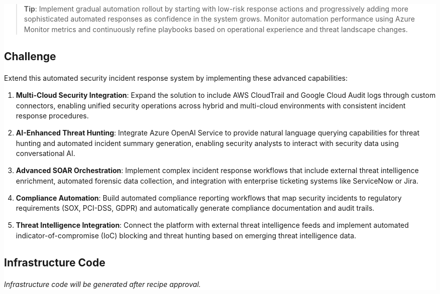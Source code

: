 > **Tip**: Implement gradual automation rollout by starting with low-risk response actions and progressively adding more sophisticated automated responses as confidence in the system grows. Monitor automation performance using Azure Monitor metrics and continuously refine playbooks based on operational experience and threat landscape changes.

## Challenge

Extend this automated security incident response system by implementing these advanced capabilities:

1. **Multi-Cloud Security Integration**: Expand the solution to include AWS CloudTrail and Google Cloud Audit logs through custom connectors, enabling unified security operations across hybrid and multi-cloud environments with consistent incident response procedures.

2. **AI-Enhanced Threat Hunting**: Integrate Azure OpenAI Service to provide natural language querying capabilities for threat hunting and automated incident summary generation, enabling security analysts to interact with security data using conversational AI.

3. **Advanced SOAR Orchestration**: Implement complex incident response workflows that include external threat intelligence enrichment, automated forensic data collection, and integration with enterprise ticketing systems like ServiceNow or Jira.

4. **Compliance Automation**: Build automated compliance reporting workflows that map security incidents to regulatory requirements (SOX, PCI-DSS, GDPR) and automatically generate compliance documentation and audit trails.

5. **Threat Intelligence Integration**: Connect the platform with external threat intelligence feeds and implement automated indicator-of-compromise (IoC) blocking and threat hunting based on emerging threat intelligence data.

## Infrastructure Code

*Infrastructure code will be generated after recipe approval.*